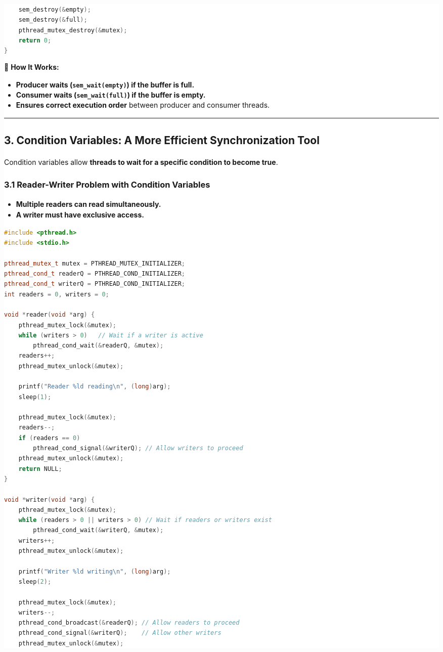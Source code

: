 ```cpp
    sem_destroy(&empty);
    sem_destroy(&full);
    pthread_mutex_destroy(&mutex);
    return 0;
}
```
📌 **How It Works:**  
- **Producer waits (`sem_wait(empty)`) if the buffer is full.**  
- **Consumer waits (`sem_wait(full)`) if the buffer is empty.**  
- **Ensures correct execution order** between producer and consumer threads.  

---

## **3. Condition Variables: A More Efficient Synchronization Tool**  
Condition variables allow **threads to wait for a specific condition to become true**.  

### **3.1 Reader-Writer Problem with Condition Variables**
- **Multiple readers can read simultaneously.**  
- **A writer must have exclusive access.**  

```cpp
#include <pthread.h>
#include <stdio.h>

pthread_mutex_t mutex = PTHREAD_MUTEX_INITIALIZER;
pthread_cond_t readerQ = PTHREAD_COND_INITIALIZER;
pthread_cond_t writerQ = PTHREAD_COND_INITIALIZER;
int readers = 0, writers = 0;

void *reader(void *arg) {
    pthread_mutex_lock(&mutex);
    while (writers > 0)   // Wait if a writer is active
        pthread_cond_wait(&readerQ, &mutex);
    readers++;
    pthread_mutex_unlock(&mutex);

    printf("Reader %ld reading\n", (long)arg);
    sleep(1);

    pthread_mutex_lock(&mutex);
    readers--;
    if (readers == 0) 
        pthread_cond_signal(&writerQ); // Allow writers to proceed
    pthread_mutex_unlock(&mutex);
    return NULL;
}

void *writer(void *arg) {
    pthread_mutex_lock(&mutex);
    while (readers > 0 || writers > 0) // Wait if readers or writers exist
        pthread_cond_wait(&writerQ, &mutex);
    writers++;
    pthread_mutex_unlock(&mutex);

    printf("Writer %ld writing\n", (long)arg);
    sleep(2);

    pthread_mutex_lock(&mutex);
    writers--;
    pthread_cond_broadcast(&readerQ); // Allow readers to proceed
    pthread_cond_signal(&writerQ);    // Allow other writers
    pthread_mutex_unlock(&mutex);
```